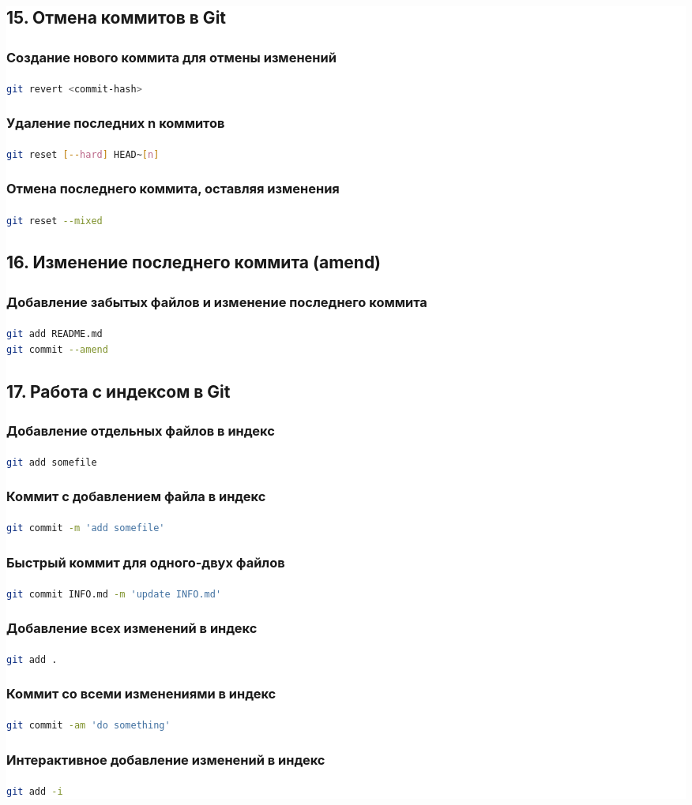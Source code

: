 ## **15. Отмена коммитов в Git**

### **Создание нового коммита для отмены изменений**
```bash
git revert <commit-hash>
```
### **Удаление последних n коммитов**
```bash
git reset [--hard] HEAD~[n]
```
### **Отмена последнего коммита, оставляя изменения**
```bash
git reset --mixed
```

## **16. Изменение последнего коммита (amend)**

### **Добавление забытых файлов и изменение последнего коммита**
```bash
git add README.md
git commit --amend
```

## **17. Работа с индексом в Git**

### **Добавление отдельных файлов в индекс**
```bash
git add somefile
```
### **Коммит с добавлением файла в индекс**
```bash
git commit -m 'add somefile'
```
### **Быстрый коммит для одного-двух файлов**
```bash
git commit INFO.md -m 'update INFO.md'
```
### **Добавление всех изменений в индекс**
```bash
git add .
```
### **Коммит со всеми изменениями в индекс**
```bash
git commit -am 'do something'
```
### **Интерактивное добавление изменений в индекс**
```bash
git add -i
```
